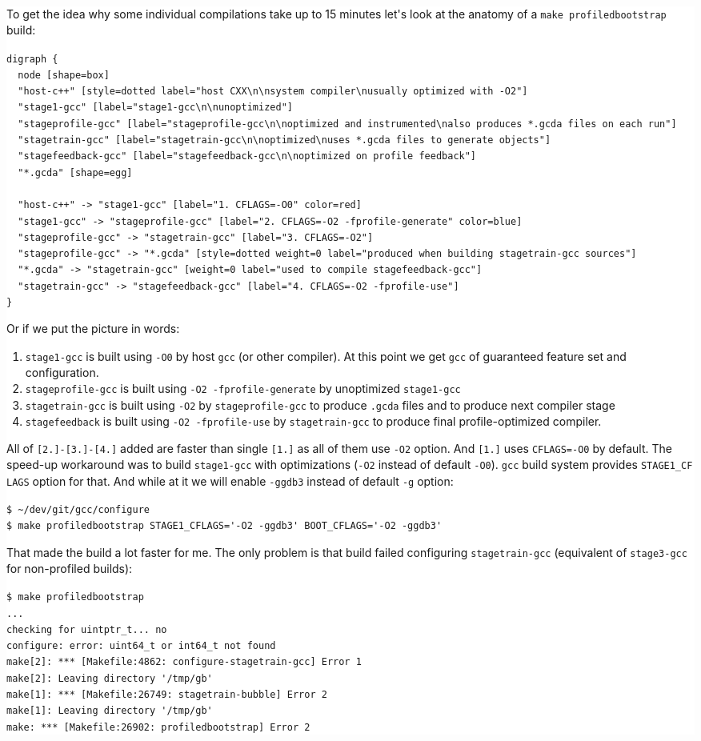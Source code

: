 To get the idea why some individual compilations take up to 15 minutes
let's look at the anatomy of a `make profiledbootstrap` build:

```{render=dot}
digraph {
  node [shape=box]
  "host-c++" [style=dotted label="host CXX\n\nsystem compiler\nusually optimized with -O2"]
  "stage1-gcc" [label="stage1-gcc\n\nunoptimized"]
  "stageprofile-gcc" [label="stageprofile-gcc\n\noptimized and instrumented\nalso produces *.gcda files on each run"]
  "stagetrain-gcc" [label="stagetrain-gcc\n\noptimized\nuses *.gcda files to generate objects"]
  "stagefeedback-gcc" [label="stagefeedback-gcc\n\noptimized on profile feedback"]
  "*.gcda" [shape=egg]

  "host-c++" -> "stage1-gcc" [label="1. CFLAGS=-O0" color=red]
  "stage1-gcc" -> "stageprofile-gcc" [label="2. CFLAGS=-O2 -fprofile-generate" color=blue]
  "stageprofile-gcc" -> "stagetrain-gcc" [label="3. CFLAGS=-O2"]
  "stageprofile-gcc" -> "*.gcda" [style=dotted weight=0 label="produced when building stagetrain-gcc sources"]
  "*.gcda" -> "stagetrain-gcc" [weight=0 label="used to compile stagefeedback-gcc"]
  "stagetrain-gcc" -> "stagefeedback-gcc" [label="4. CFLAGS=-O2 -fprofile-use"]
}
```

Or if we put the picture in words:

1. `stage1-gcc` is built using `-O0` by host `gcc` (or other compiler).
   At this point we get `gcc` of guaranteed feature set and
   configuration.
2. `stageprofile-gcc` is built using `-O2 -fprofile-generate` by
   unoptimized `stage1-gcc`
3. `stagetrain-gcc` is built using `-O2` by `stageprofile-gcc` to
   produce `.gcda` files and to produce next compiler stage
4. `stagefeedback` is built using `-O2 -fprofile-use` by
   `stagetrain-gcc` to produce final profile-optimized compiler.

All of `[2.]-[3.]-[4.]` added are faster than single `[1.]` as all of
them use `-O2` option. And `[1.]` uses `CFLAGS=-O0` by default.
The speed-up workaround was to build `stage1-gcc` with optimizations
(`-O2` instead of default `-O0`). `gcc` build system provides
`STAGE1_CFLAGS` option for that. And while at it we will enable `-ggdb3`
instead of default `-g` option:

```
$ ~/dev/git/gcc/configure
$ make profiledbootstrap STAGE1_CFLAGS='-O2 -ggdb3' BOOT_CFLAGS='-O2 -ggdb3'
```

That made the build a lot faster for me.
The only problem is that build failed configuring `stagetrain-gcc`
(equivalent of `stage3-gcc` for non-profiled builds):

```
$ make profiledbootstrap
...
checking for uintptr_t... no
configure: error: uint64_t or int64_t not found
make[2]: *** [Makefile:4862: configure-stagetrain-gcc] Error 1
make[2]: Leaving directory '/tmp/gb'
make[1]: *** [Makefile:26749: stagetrain-bubble] Error 2
make[1]: Leaving directory '/tmp/gb'
make: *** [Makefile:26902: profiledbootstrap] Error 2
```
